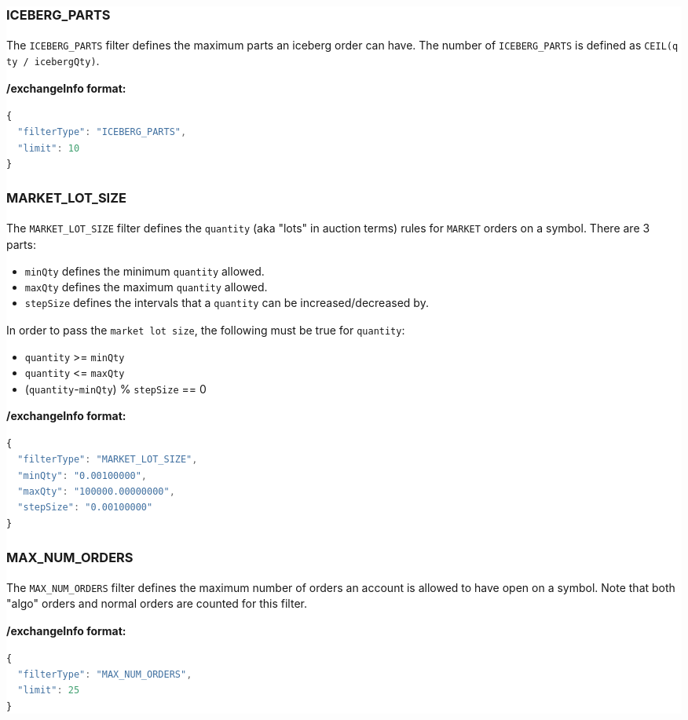 ### ICEBERG_PARTS

The `ICEBERG_PARTS` filter defines the maximum parts an iceberg order can have.
The number of `ICEBERG_PARTS` is defined as `CEIL(qty / icebergQty)`.

**/exchangeInfo format:**

```javascript
{
  "filterType": "ICEBERG_PARTS",
  "limit": 10
}
```

### MARKET_LOT_SIZE

The `MARKET_LOT_SIZE` filter defines the `quantity` (aka "lots" in auction
terms) rules for `MARKET` orders on a symbol. There are 3 parts:

- `minQty` defines the minimum `quantity` allowed.
- `maxQty` defines the maximum `quantity` allowed.
- `stepSize` defines the intervals that a `quantity` can be increased/decreased
  by.

In order to pass the `market lot size`, the following must be true for
`quantity`:

- `quantity` >= `minQty`
- `quantity` <= `maxQty`
- (`quantity`-`minQty`) % `stepSize` == 0

**/exchangeInfo format:**

```javascript
{
  "filterType": "MARKET_LOT_SIZE",
  "minQty": "0.00100000",
  "maxQty": "100000.00000000",
  "stepSize": "0.00100000"
}
```

### MAX_NUM_ORDERS

The `MAX_NUM_ORDERS` filter defines the maximum number of orders an account is
allowed to have open on a symbol. Note that both "algo" orders and normal orders
are counted for this filter.

**/exchangeInfo format:**

```javascript
{
  "filterType": "MAX_NUM_ORDERS",
  "limit": 25
}
```

